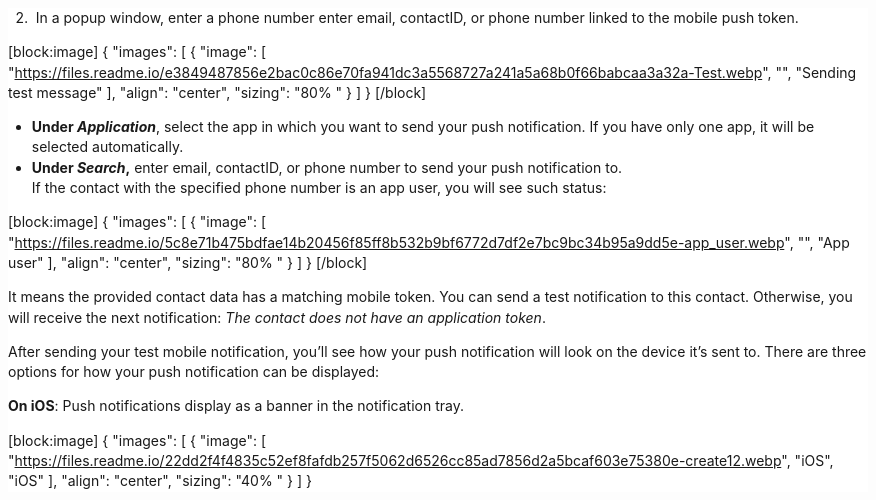 2.  In a popup window, enter a phone number enter email, contactID, or phone number linked to the mobile push token.

[block:image]
{
  "images": [
    {
      "image": [
        "https://files.readme.io/e3849487856e2bac0c86e70fa941dc3a5568727a241a5a68b0f66babcaa3a32a-Test.webp",
        "",
        "Sending test message"
      ],
      "align": "center",
      "sizing": "80% "
    }
  ]
}
[/block]


- **Under _Application_**, select the app in which you want to send your push notification. If you have only one app, it will be selected automatically.
- **Under _Search_,** enter email, contactID, or phone number to send your push notification to.  
  If the contact with the specified phone number is an app user, you will see such status:

[block:image]
{
  "images": [
    {
      "image": [
        "https://files.readme.io/5c8e71b475bdfae14b20456f85ff8b532b9bf6772d7df2e7bc9bc34b95a9dd5e-app_user.webp",
        "",
        "App user"
      ],
      "align": "center",
      "sizing": "80% "
    }
  ]
}
[/block]


It means the provided contact data has a matching mobile token. You can send a test notification to this contact. Otherwise, you will receive the next notification: _The contact does not have an application token_.

After sending your test mobile notification, you’ll see how your push notification will look on the device it’s sent to. There are three options for how your push notification can be displayed:

**On iOS**: Push notifications display as a banner in the notification tray.

[block:image]
{
  "images": [
    {
      "image": [
        "https://files.readme.io/22dd2f4f4835c52ef8fafdb257f5062d6526cc85ad7856d2a5bcaf603e75380e-create12.webp",
        "iOS",
        "iOS"
      ],
      "align": "center",
      "sizing": "40% "
    }
  ]
}